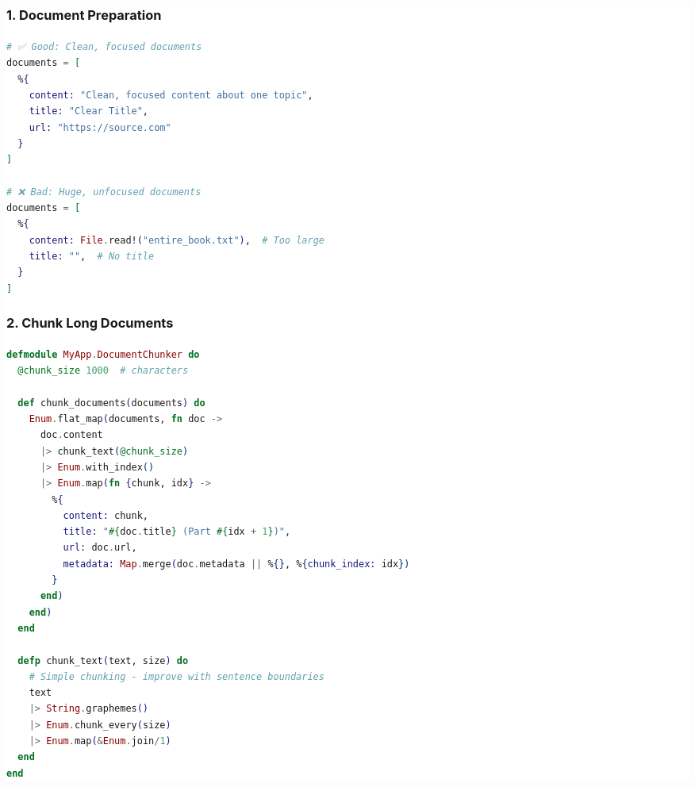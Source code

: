 ### 1. Document Preparation

```elixir
# ✅ Good: Clean, focused documents
documents = [
  %{
    content: "Clean, focused content about one topic",
    title: "Clear Title",
    url: "https://source.com"
  }
]

# ❌ Bad: Huge, unfocused documents
documents = [
  %{
    content: File.read!("entire_book.txt"),  # Too large
    title: "",  # No title
  }
]
```

### 2. Chunk Long Documents

```elixir
defmodule MyApp.DocumentChunker do
  @chunk_size 1000  # characters

  def chunk_documents(documents) do
    Enum.flat_map(documents, fn doc ->
      doc.content
      |> chunk_text(@chunk_size)
      |> Enum.with_index()
      |> Enum.map(fn {chunk, idx} ->
        %{
          content: chunk,
          title: "#{doc.title} (Part #{idx + 1})",
          url: doc.url,
          metadata: Map.merge(doc.metadata || %{}, %{chunk_index: idx})
        }
      end)
    end)
  end

  defp chunk_text(text, size) do
    # Simple chunking - improve with sentence boundaries
    text
    |> String.graphemes()
    |> Enum.chunk_every(size)
    |> Enum.map(&Enum.join/1)
  end
end
```
